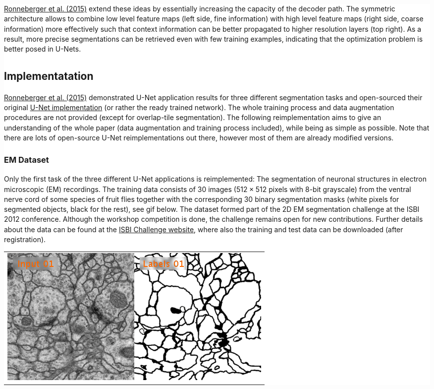 [Ronneberger et al. (2015)](https://arxiv.org/abs/1505.04597) extend
these ideas by essentially increasing the capacity of the decoder
path. The symmetric architecture allows to combine low level feature
maps (left side, fine information) with high level feature maps (right side,
coarse information) more effectively such that context
information can be better propagated to higher resolution layers (top right).
As a result, more precise segmentations can be retrieved even with
few training examples, indicating that the optimization problem is
better posed in U-Nets.

[^2]: Actually, CNNs should put more emphasis on the `where` or rather
    the local relation between context information, see [Geoffrey
    Hinton's comment about
    pooling](https://www.reddit.com/r/MachineLearning/comments/2lmo0l/ama_geoffrey_hinton/clyj4jv/).

## Implementatation

[Ronneberger et al. (2015)](https://arxiv.org/abs/1505.04597)
demonstrated U-Net application results for three different
segmentation tasks and open-sourced their original
[U-Net
implementation](https://lmb.informatik.uni-freiburg.de/people/ronneber/u-net/)
(or rather the ready trained network). The whole training process and data
augmentation procedures are not provided (except for overlap-tile
segmentation). The following reimplementation aims to give an
understanding of the whole paper (data augmentation and training
process included), while being as simple as possible. Note that there
are lots of open-source U-Net reimplementations out there, however
most of them are already modified versions.

### EM Dataset

Only the first task of the three different U-Net applications is
reimplemented: The segmentation of neuronal structures in electron
microscopic (EM) recordings. The training data consists of 30 images
($512 \times 512$ pixels with 8-bit grayscale) from the ventral nerve
cord of some species of fruit flies together with the corresponding 30
binary segmentation masks (white pixels for segmented objects, black
for the rest), see gif below. The dataset formed part of the 2D EM
segmentation challenge at the ISBI 2012 conference. Although the workshop
competition is done, the challenge remains open for new contributions.
Further details about the data can be found at the [ISBI Challenge
website](http://brainiac2.mit.edu/isbi_challenge/), where also the training
and test data can be downloaded (after registration).

<center>
<table>
<tbody>

<tr>
 <td><img src='/assets/img/05_Unet/EM_dataset.gif' ></td>
</tr>


[^1]: A greater input image than output segmentation size makes sense since
[^3]: The implementation intends to be easily understandable, while keeping the computational resources low. Thus, it is not aimed to generate the best training results or model performance.
[^4]: Since the separation borders are much smaller than the segmented
